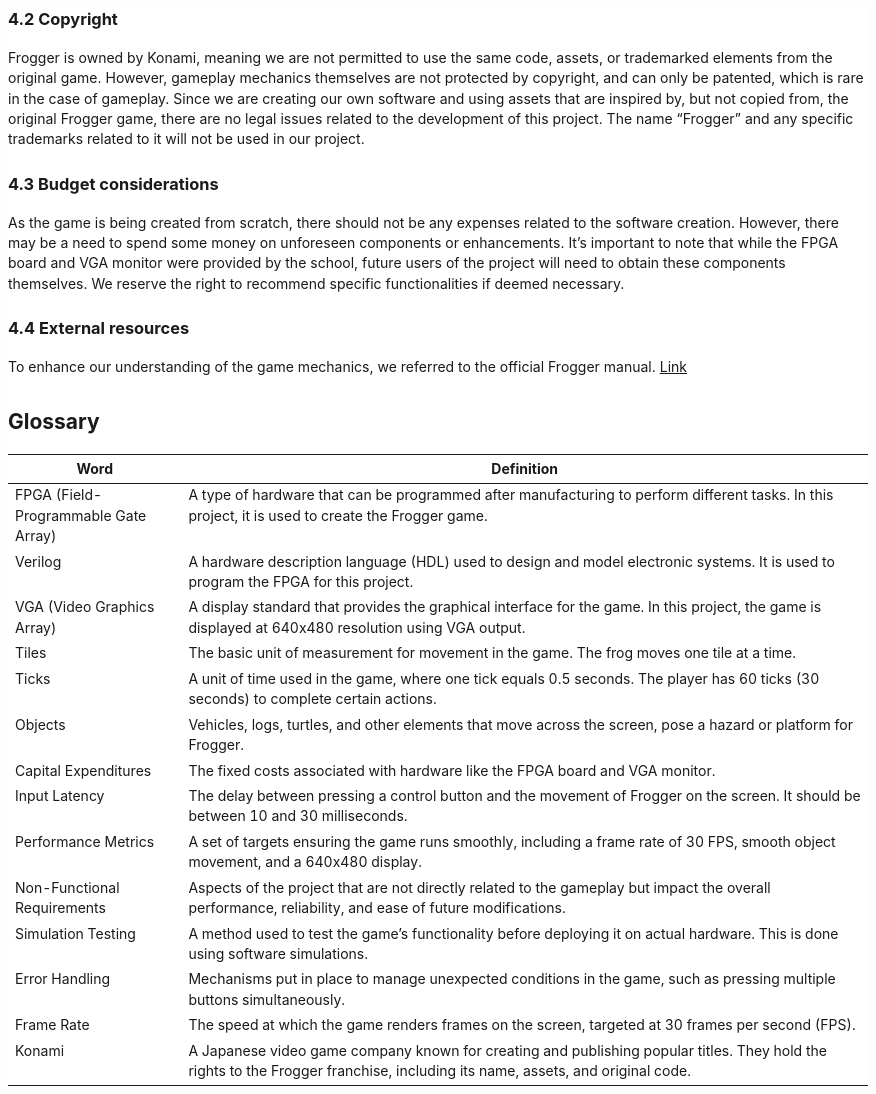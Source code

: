### 4.2 Copyright

Frogger is owned by Konami, meaning we are not permitted to use the same code, assets, or trademarked elements from the original game. However, gameplay mechanics themselves are not protected by copyright, and can only be patented, which is rare in the case of gameplay.
Since we are creating our own software and using assets that are inspired by, but not copied from, the original Frogger game, there are no legal issues related to the development of this project. The name “Frogger” and any specific trademarks related to it will not be used in our project.

### 4.3 Budget considerations

As the game is being created from scratch, there should not be any expenses related to the software creation. However, there may be a need to spend some money on unforeseen components or enhancements. It’s important to note that while the FPGA board and VGA monitor were provided by the school, future users of the project will need to obtain these components themselves. We reserve the right to recommend specific functionalities if deemed necessary.

### 4.4 External resources

To enhance our understanding of the game mechanics, we referred to the official Frogger manual. [Link](https://annarchive.com/files2/Frogger%20%28U%29.pdf)

## Glossary

| Word                                 | Definition                                                                                                                                                                                                                                 |
| ------------------------------------ | ------------------------------------------------------------------------------------------------------------------------------------------------------------------------------------------------------------------------------------------ |
| FPGA (Field-Programmable Gate Array) | A type of hardware that can be programmed after manufacturing to perform different tasks. In this project, it is used to create the Frogger game.                                                                                          |
| Verilog                              | A hardware description language (HDL) used to design and model electronic systems. It is used to program the FPGA for this project.                                                                                                        |
| VGA (Video Graphics Array)           | A display standard that provides the graphical interface for the game. In this project, the game is displayed at 640x480 resolution using VGA output.                                                                                      |
| Tiles                                | The basic unit of measurement for movement in the game. The frog moves one tile at a time.                                                                                                                                                 |
| Ticks                                | A unit of time used in the game, where one tick equals 0.5 seconds. The player has 60 ticks (30 seconds) to complete certain actions.                                                                                                      |
| Objects                              | Vehicles, logs, turtles, and other elements that move across the screen, pose a hazard or platform for Frogger.                                                                                                                            |
| Capital Expenditures                 | The fixed costs associated with hardware like the FPGA board and VGA monitor.                                                                                                                                                              |
| Input Latency                        | The delay between pressing a control button and the movement of Frogger on the screen. It should be between 10 and 30 milliseconds.                                                                                                        |
| Performance Metrics                  | A set of targets ensuring the game runs smoothly, including a frame rate of 30 FPS, smooth object movement, and a 640x480 display.                                                                                                         |
| Non-Functional Requirements          | Aspects of the project that are not directly related to the gameplay but impact the overall performance, reliability, and ease of future modifications.                                                                                    |
| Simulation Testing                   | A method used to test the game’s functionality before deploying it on actual hardware. This is done using software simulations.                                                                                                            |
| Error Handling                       | Mechanisms put in place to manage unexpected conditions in the game, such as pressing multiple buttons simultaneously.                                                                                                                     |
| Frame Rate                           | The speed at which the game renders frames on the screen, targeted at 30 frames per second (FPS).                                                                                                                                          |
| Konami                               | A Japanese video game company known for creating and publishing popular titles. They hold the rights to the Frogger franchise, including its name, assets, and original code. |
